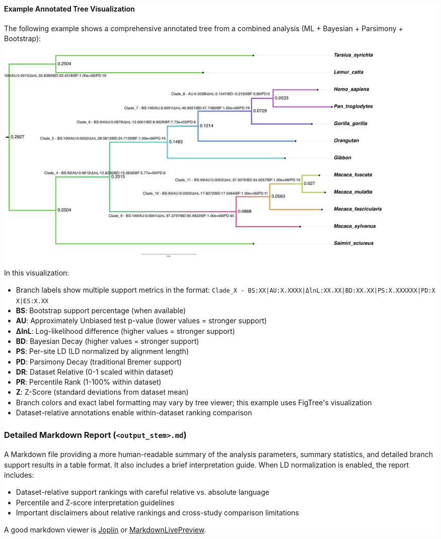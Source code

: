 #### Example Annotated Tree Visualization
The following example shows a comprehensive annotated tree from a combined analysis (ML + Bayesian + Parsimony + Bootstrap):

![Annotated tree example](./_resources/annotated_tree.png)

In this visualization:
- Branch labels show multiple support metrics in the format: `Clade_X - BS:XX|AU:X.XXXX|ΔlnL:XX.XX|BD:XX.XX|PS:X.XXXXXX|PD:XX|ES:X.XX`
- **BS**: Bootstrap support percentage (when available)
- **AU**: Approximately Unbiased test p-value (lower values = stronger support)
- **ΔlnL**: Log-likelihood difference (higher values = stronger support)
- **BD**: Bayesian Decay (higher values = stronger support)
- **PS**: Per-site LD (LD normalized by alignment length)
- **PD**: Parsimony Decay (traditional Bremer support)
- **DR**: Dataset Relative (0-1 scaled within dataset)
- **PR**: Percentile Rank (1-100% within dataset)
- **Z**: Z-Score (standard deviations from dataset mean)
- Branch colors and exact label formatting may vary by tree viewer; this example uses FigTree's visualization
- Dataset-relative annotations enable within-dataset ranking comparison

### Detailed Markdown Report (`<output_stem>.md`)
A Markdown file providing a more human-readable summary of the analysis parameters, summary statistics, and detailed branch support results in a table format. It also includes a brief interpretation guide. When LD normalization is enabled, the report includes:
* Dataset-relative support rankings with careful relative vs. absolute language
* Percentile and Z-score interpretation guidelines  
* Important disclaimers about relative rankings and cross-study comparison limitations

A good markdown viewer is [Joplin](https://joplinapp.org/) or [MarkdownLivePreview](https://markdownlivepreview.com/).

